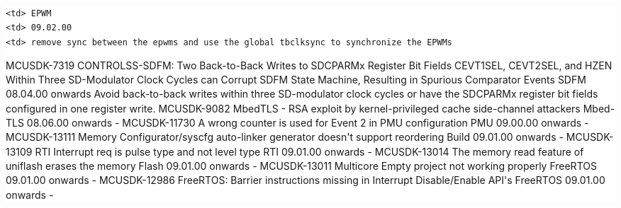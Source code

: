     <td> EPWM
    <td> 09.02.00
    <td> remove sync between the epwms and use the global tbclksync to synchronize the EPWMs
</tr>
<tr>
    <td> MCUSDK-7319
    <td> CONTROLSS-SDFM: Two Back-to-Back Writes to SDCPARMx Register Bit Fields CEVT1SEL, CEVT2SEL, and HZEN Within Three SD-Modulator Clock Cycles can Corrupt SDFM State Machine, Resulting in Spurious Comparator Events
    <td> SDFM
    <td> 08.04.00 onwards
    <td> Avoid back-to-back writes within three SD-modulator clock cycles or have the SDCPARMx register bit fields configured in one register write.
</tr>
<tr>
    <td> MCUSDK-9082
    <td> MbedTLS - RSA exploit by kernel-privileged cache side-channel attackers
    <td> Mbed-TLS
    <td> 08.06.00 onwards
    <td> -
</tr>
<tr>
    <td> MCUSDK-11730
    <td> A wrong counter is used for Event 2 in PMU configuration
    <td> PMU
    <td> 09.00.00 onwards
    <td> -
</tr>
<tr>
    <td> MCUSDK-13111
    <td> Memory Configurator/syscfg auto-linker generator doesn't support reordering
    <td> Build
    <td> 09.01.00 onwards
    <td> -
</tr>
<tr>
    <td> MCUSDK-13109
    <td> RTI Interrupt req is pulse type and not level type
    <td> RTI
    <td> 09.01.00 onwards
    <td> -
</tr>
<tr>
    <td> MCUSDK-13014
    <td> The memory read feature of uniflash erases the memory
    <td> Flash
    <td> 09.01.00 onwards
    <td> -
</tr>
<tr>
    <td> MCUSDK-13011
    <td> Multicore Empty project not working properly
    <td> FreeRTOS
    <td> 09.01.00 onwards
    <td> -
</tr>
<tr>
    <td> MCUSDK-12986
    <td> FreeRTOS: Barrier instructions missing in Interrupt Disable/Enable API's
    <td> FreeRTOS
    <td> 09.01.00 onwards
    <td> -
</tr>
<tr>